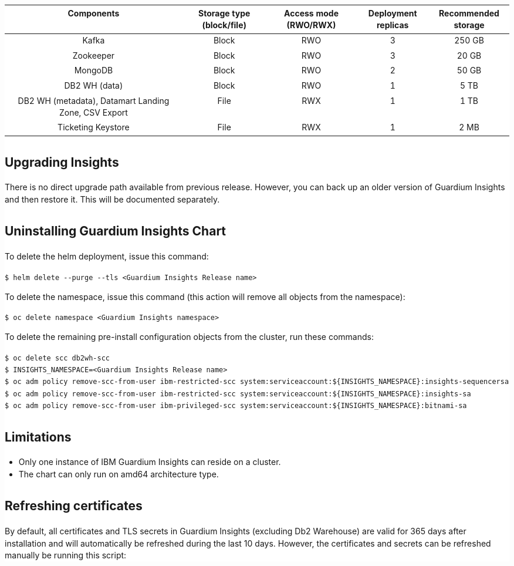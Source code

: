 | Components | Storage type (block/file) | Access mode (RWO/RWX) | Deployment replicas | Recommended storage |
| :---: | :---:| :---: | :---: | :---: |
| Kafka | Block | RWO | 3 | 250 GB |
| Zookeeper | Block | RWO | 3 | 20 GB |
| MongoDB | Block | RWO | 2 | 50 GB |
| DB2 WH (data) | Block | RWO | 1 | 5 TB |
| DB2 WH (metadata), Datamart Landing Zone, CSV Export | File | RWX | 1 | 1 TB |
| Ticketing Keystore | File | RWX | 1 | 2 MB |

## Upgrading Insights

There is no direct upgrade path available from previous release. However, you can back up an older version of Guardium Insights and then restore it. This will be documented separately.


## Uninstalling Guardium Insights Chart

To delete the helm deployment, issue this command:

```
$ helm delete --purge --tls <Guardium Insights Release name> 
```

To delete the namespace, issue this command (this action will remove all objects from the namespace):

```
$ oc delete namespace <Guardium Insights namespace>
```

To delete the remaining pre-install configuration objects from the cluster, run these commands:

```
$ oc delete scc db2wh-scc 
$ INSIGHTS_NAMESPACE=<Guardium Insights Release name> 
$ oc adm policy remove-scc-from-user ibm-restricted-scc system:serviceaccount:${INSIGHTS_NAMESPACE}:insights-sequencersa
$ oc adm policy remove-scc-from-user ibm-restricted-scc system:serviceaccount:${INSIGHTS_NAMESPACE}:insights-sa
$ oc adm policy remove-scc-from-user ibm-privileged-scc system:serviceaccount:${INSIGHTS_NAMESPACE}:bitnami-sa 
```
## Limitations

- Only one instance of IBM Guardium Insights can reside on a cluster.
- The chart can only run on amd64 architecture type.

## Refreshing certificates

By default, all certificates and TLS secrets in Guardium Insights (excluding Db2 Warehouse) are valid for 365 days after installation and will automatically be refreshed during the last 10 days.
However, the certificates and secrets can be refreshed manually be running this script:
